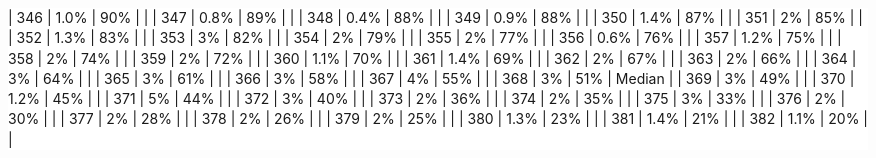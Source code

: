 | 346 | 1.0% | 90% |  |
| 347 | 0.8% | 89% |  |
| 348 | 0.4% | 88% |  |
| 349 | 0.9% | 88% |  |
| 350 | 1.4% | 87% |  |
| 351 | 2% | 85% |  |
| 352 | 1.3% | 83% |  |
| 353 | 3% | 82% |  |
| 354 | 2% | 79% |  |
| 355 | 2% | 77% |  |
| 356 | 0.6% | 76% |  |
| 357 | 1.2% | 75% |  |
| 358 | 2% | 74% |  |
| 359 | 2% | 72% |  |
| 360 | 1.1% | 70% |  |
| 361 | 1.4% | 69% |  |
| 362 | 2% | 67% |  |
| 363 | 2% | 66% |  |
| 364 | 3% | 64% |  |
| 365 | 3% | 61% |  |
| 366 | 3% | 58% |  |
| 367 | 4% | 55% |  |
| 368 | 3% | 51% | Median |
| 369 | 3% | 49% |  |
| 370 | 1.2% | 45% |  |
| 371 | 5% | 44% |  |
| 372 | 3% | 40% |  |
| 373 | 2% | 36% |  |
| 374 | 2% | 35% |  |
| 375 | 3% | 33% |  |
| 376 | 2% | 30% |  |
| 377 | 2% | 28% |  |
| 378 | 2% | 26% |  |
| 379 | 2% | 25% |  |
| 380 | 1.3% | 23% |  |
| 381 | 1.4% | 21% |  |
| 382 | 1.1% | 20% |  |